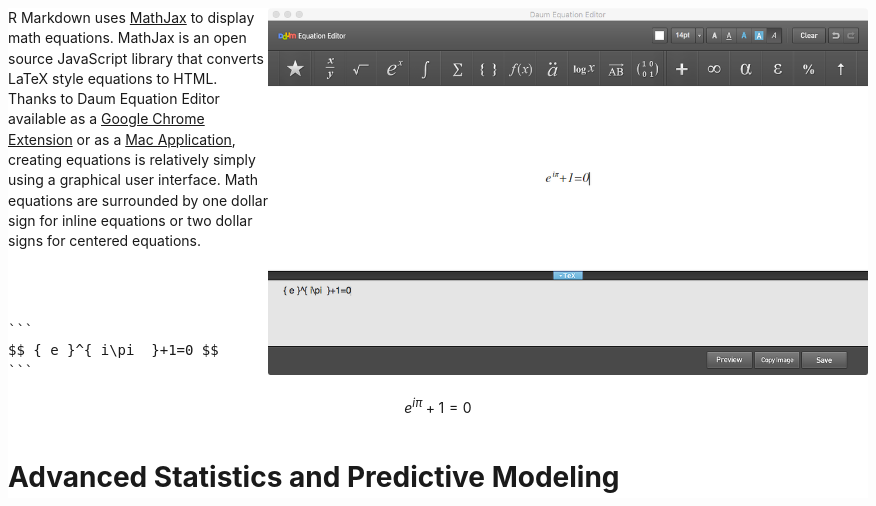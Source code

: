 <img src='DaumScreen.png' width='600' alt='Daum Editor Screenshot' align='right'>

R Markdown uses [MathJax](https://www.mathjax.org/) to display math equations. MathJax is an open source JavaScript library that converts LaTeX style equations to HTML. Thanks to Daum Equation Editor available as a [Google Chrome Extension](https://www.google.com/url?sa=t&rct=j&q=&esrc=s&source=web&cd=1&cad=rja&uact=8&ved=0CB4QFjAAahUKEwifg8qolurIAhXI6CYKHWqzBUE&url=https%3A%2F%2Fchrome.google.com%2Fwebstore%2Fdetail%2Fdaum-equation-editor%2Fdinfmiceliiomokeofbocegmacmagjhe%3Fhl%3Den&usg=AFQjCNHN4YwIK4t7cZnjtAURGPzFadCONQ&sig2=Lvsf0JzDQFCECAoMIYIo8A) or as a [Mac Application](https://www.google.com/url?sa=t&rct=j&q=&esrc=s&source=web&cd=3&cad=rja&uact=8&ved=0CDAQFjACahUKEwifg8qolurIAhXI6CYKHWqzBUE&url=https%3A%2F%2Fitunes.apple.com%2Fus%2Fapp%2Fdaum-equation-editor%2Fid540665783%3Fmt%3D12&usg=AFQjCNH69beGYAfr5ojnPILLNOG-goN9sw&sig2=MwUV_3iF8zb0BQDNL7sBgQ), creating equations is relatively simply using a graphical user interface. Math equations are surrounded by one dollar sign for inline equations or two dollar signs for centered equations.

<br/><br/>

<pre class='prettyprint lang-r'>
```
$$ { e }^{ i\pi  }+1=0 $$
```
</pre>

$$ { e }^{ i\pi  }+1=0 $$


# Advanced Statistics and Predictive Modeling ##################################
